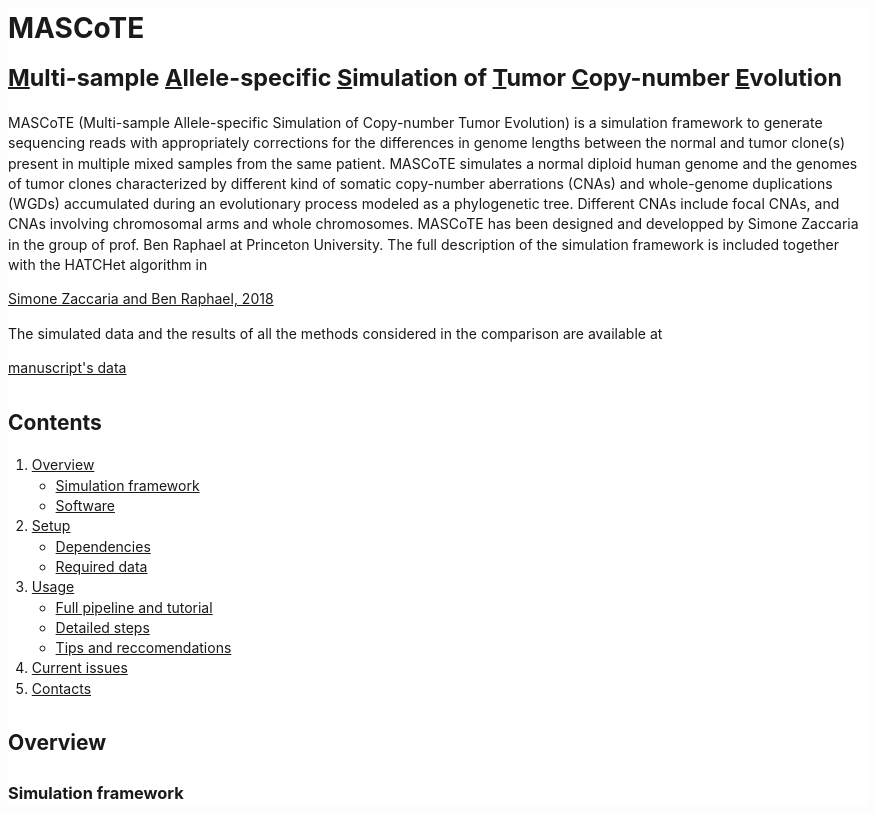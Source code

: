 # MASCoTE <br/> <sub><u>M</u>ulti-sample <u>A</u>llele-specific <u>S</u>imulation of <u>T</u>umor <u>C</u>opy-number <u>E</u>volution</sub> #

MASCoTE (Multi-sample Allele-specific Simulation of Copy-number Tumor Evolution) is a simulation framework
to generate sequencing reads with appropriately corrections for the differences in genome lengths between the normal and tumor clone(s) present in multiple mixed samples from the same patient. MASCoTE simulates a normal diploid human genome and the genomes of tumor clones characterized by different kind of somatic copy-number aberrations (CNAs) and whole-genome duplications (WGDs) accumulated during an evolutionary process modeled as a phylogenetic tree. Different CNAs include focal CNAs, and CNAs involving chromosomal arms and whole chromosomes. MASCoTE has been designed and developped by Simone Zaccaria in the group of prof. Ben Raphael at Princeton University. The full description of the simulation framework is included together with the HATCHet algorithm in

[Simone Zaccaria and Ben Raphael, 2018](https://www.biorxiv.org/content/early/2018/12/17/496174)

The simulated data and the results of all the methods considered in the comparison are available at

[manuscript's data](https://github.com/raphael-group/hatchet-paper)


## Contents ##

1. [Overview](#overview)
    - [Simulation framework](#simulationframework)
    - [Software](#software)
2. [Setup](#setup)
    - [Dependencies](#dependencies)
    - [Required data](#requireddata)
3. [Usage](#usage)
    - [Full pipeline and tutorial](#fullpipelineandtutorial)
    - [Detailed steps](#detailedsteps)
    - [Tips and reccomendations](#tipsandreccomendations)
4. [Current issues](#currentissues)
5. [Contacts](#contacts)

## Overview
<a name="overview"></a>

### Simulation framework
<a name="simulationframework"></a>
